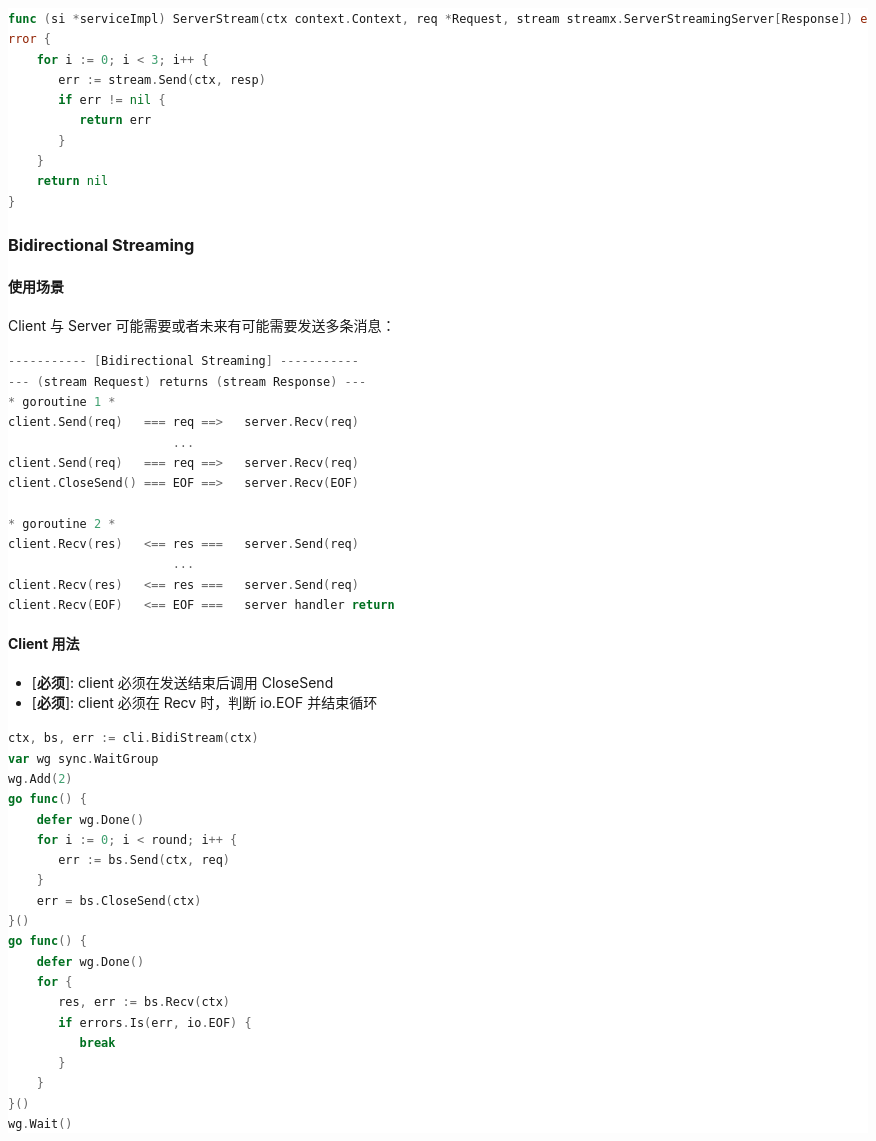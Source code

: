 ```go
func (si *serviceImpl) ServerStream(ctx context.Context, req *Request, stream streamx.ServerStreamingServer[Response]) error {
    for i := 0; i < 3; i++ {
       err := stream.Send(ctx, resp)
       if err != nil {
          return err
       }
    }
    return nil
}
```

### Bidirectional Streaming

#### 使用场景

Client 与 Server 可能需要或者未来有可能需要发送多条消息：

```go
----------- [Bidirectional Streaming] -----------
--- (stream Request) returns (stream Response) ---
* goroutine 1 *
client.Send(req)   === req ==>   server.Recv(req)
                       ...
client.Send(req)   === req ==>   server.Recv(req)
client.CloseSend() === EOF ==>   server.Recv(EOF)

* goroutine 2 *
client.Recv(res)   <== res ===   server.Send(req)
                       ...
client.Recv(res)   <== res ===   server.Send(req)
client.Recv(EOF)   <== EOF ===   server handler return
```

#### Client 用法

- [**必须**]: client 必须在发送结束后调用 CloseSend
- [**必须**]: client 必须在 Recv 时，判断 io.EOF 并结束循环

```go
ctx, bs, err := cli.BidiStream(ctx)
var wg sync.WaitGroup
wg.Add(2)
go func() {
    defer wg.Done()
    for i := 0; i < round; i++ {
       err := bs.Send(ctx, req)
    }
    err = bs.CloseSend(ctx)
}()
go func() {
    defer wg.Done()
    for {
       res, err := bs.Recv(ctx)
       if errors.Is(err, io.EOF) {
          break
       }
    }
}()
wg.Wait()
```

